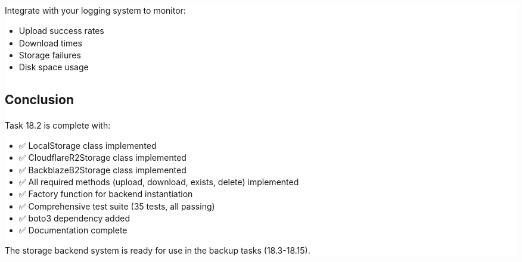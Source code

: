 Integrate with your logging system to monitor:
- Upload success rates
- Download times
- Storage failures
- Disk space usage

## Conclusion

Task 18.2 is complete with:
- ✅ LocalStorage class implemented
- ✅ CloudflareR2Storage class implemented
- ✅ BackblazeB2Storage class implemented
- ✅ All required methods (upload, download, exists, delete) implemented
- ✅ Factory function for backend instantiation
- ✅ Comprehensive test suite (35 tests, all passing)
- ✅ boto3 dependency added
- ✅ Documentation complete

The storage backend system is ready for use in the backup tasks (18.3-18.15).
